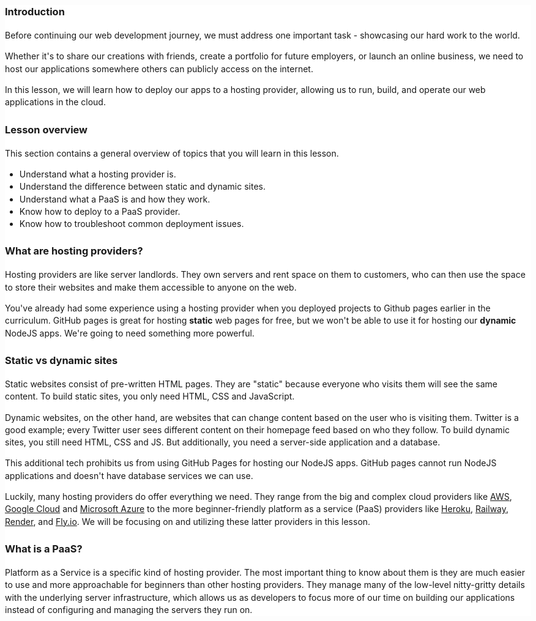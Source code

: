 ### Introduction

Before continuing our web development journey, we must address one important task - showcasing our hard work to the world.

Whether it's to share our creations with friends, create a portfolio for future employers, or launch an online business, we need to host our applications somewhere others can publicly access on the internet.

In this lesson, we will learn how to deploy our apps to a hosting provider, allowing us to run, build, and operate our web applications in the cloud.

### Lesson overview

This section contains a general overview of topics that you will learn in this lesson.

- Understand what a hosting provider is.
- Understand the difference between static and dynamic sites.
- Understand what a PaaS is and how they work.
- Know how to deploy to a PaaS provider.
- Know how to troubleshoot common deployment issues.

### What are hosting providers?

Hosting providers are like server landlords. They own servers and rent space on them to customers, who can then use the space to store their websites and make them accessible to anyone on the web.

You've already had some experience using a hosting provider when you deployed projects to Github pages earlier in the curriculum. GitHub pages is great for hosting **static** web pages for free, but we won't be able to use it for hosting our **dynamic** NodeJS apps. We're going to need something more powerful.

### Static vs dynamic sites

Static websites consist of pre-written HTML pages. They are "static" because everyone who visits them will see the same content. To build static sites, you only need HTML, CSS and JavaScript.

Dynamic websites, on the other hand, are websites that can change content based on the user who is visiting them. Twitter is a good example; every Twitter user sees different content on their homepage feed based on who they follow. To build dynamic sites, you still need HTML, CSS and JS. But additionally, you need a server-side application and a database.

This additional tech prohibits us from using GitHub Pages for hosting our NodeJS apps. GitHub pages cannot run NodeJS applications and doesn't have database services we can use.

Luckily, many hosting providers do offer everything we need. They range from the big and complex cloud providers like [AWS](https://aws.amazon.com/), [Google Cloud](https://cloud.google.com/) and [Microsoft Azure](https://azure.microsoft.com/) to the more beginner-friendly platform as a service (PaaS) providers like [Heroku](https://www.heroku.com/), [Railway](https://railway.app/), [Render](https://render.com/), and [Fly.io](https://fly.io/). We will be focusing on and utilizing these latter providers in this lesson.

### What is a PaaS?

Platform as a Service is a specific kind of hosting provider. The most important thing to know about them is they are much easier to use and more approachable for beginners than other hosting providers. They manage many of the low-level nitty-gritty details with the underlying server infrastructure, which allows us as developers to focus more of our time on building our applications instead of configuring and managing the servers they run on.
